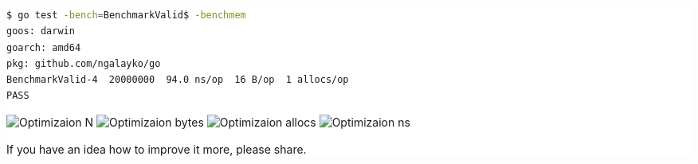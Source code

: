 ```bash
$ go test -bench=BenchmarkValid$ -benchmem
goos: darwin
goarch: amd64
pkg: github.com/ngalayko/go
BenchmarkValid-4  20000000  94.0 ns/op  16 B/op  1 allocs/op
PASS
```

<Image src="img/posts/blog/optimizing-functions/optimization-n.png" alt="Optimizaion N" />
<Image src="img/posts/blog/optimizing-functions/optimization-bytes.png" alt="Optimizaion bytes" />
<Image src="img/posts/blog/optimizing-functions/optimization-allocs.png" alt="Optimizaion allocs" />
<Image src="img/posts/blog/optimizing-functions/optimization-ns.png" alt="Optimizaion ns" />

If you have an idea how to improve it more, please share.
